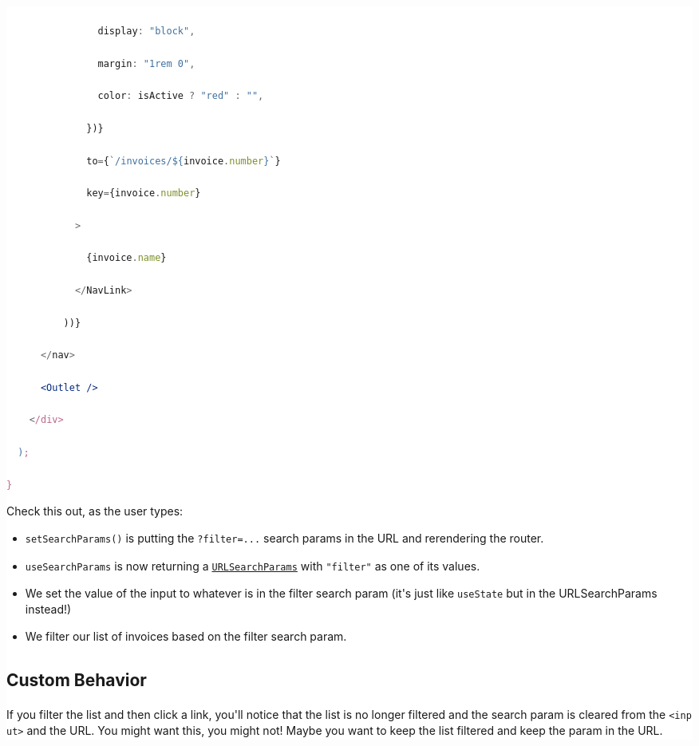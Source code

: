 ```jsx filename=routes/invoices.jsx lines=[4,10,20-30,32-37]

                display: "block",

                margin: "1rem 0",

                color: isActive ? "red" : "",

              })}

              to={`/invoices/${invoice.number}`}

              key={invoice.number}

            >

              {invoice.name}

            </NavLink>

          ))}

      </nav>

      <Outlet />

    </div>

  );

}

```


Check this out, as the user types:


- `setSearchParams()` is putting the `?filter=...` search params in the URL and rerendering the router.

- `useSearchParams` is now returning a [`URLSearchParams`](https://developer.mozilla.org/en-US/docs/Web/API/URLSearchParams) with `"filter"` as one of its values.

- We set the value of the input to whatever is in the filter search param (it's just like `useState` but in the URLSearchParams instead!)

- We filter our list of invoices based on the filter search param.


## Custom Behavior


If you filter the list and then click a link, you'll notice that the list is no longer filtered and the search param is cleared from the `<input>` and the URL. You might want this, you might not! Maybe you want to keep the list filtered and keep the param in the URL.


[stackblitz-app]: https://stackblitz.com/edit/github-agqlf5?file=src/App.jsx
[stackblitz-template]: https://stackblitz.com/github/remix-run/react-router/tree/main/tutorial?file=src/App.jsx
[reactjs-getting-started]: https://reactjs.org/docs/getting-started.html
[cra]: https://create-react-app.dev/
[vite]: https://vitejs.dev/guide/#scaffolding-your-first-vite-project
[remix]: https://remix.run